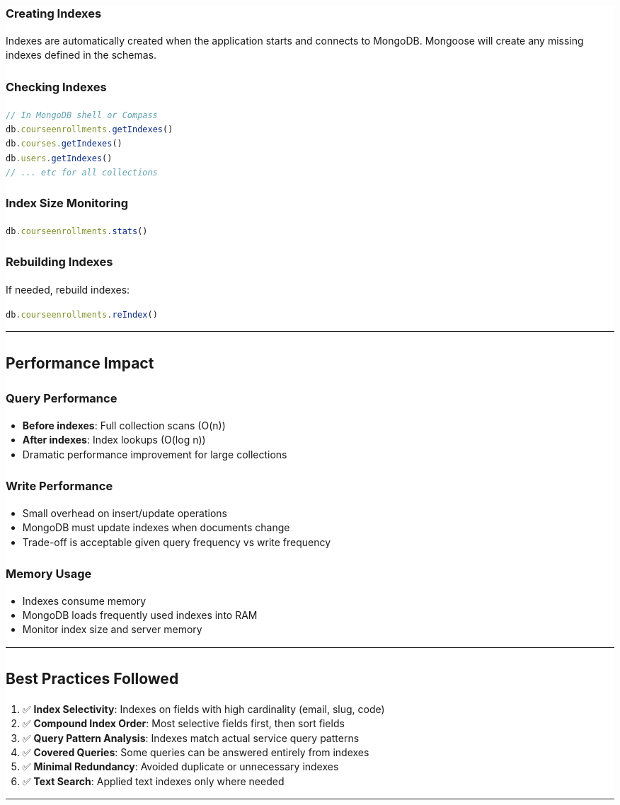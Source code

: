 ### Creating Indexes
Indexes are automatically created when the application starts and connects to MongoDB. Mongoose will create any missing indexes defined in the schemas.

### Checking Indexes
```javascript
// In MongoDB shell or Compass
db.courseenrollments.getIndexes()
db.courses.getIndexes()
db.users.getIndexes()
// ... etc for all collections
```

### Index Size Monitoring
```javascript
db.courseenrollments.stats()
```

### Rebuilding Indexes
If needed, rebuild indexes:
```javascript
db.courseenrollments.reIndex()
```

---

## Performance Impact

### Query Performance
- **Before indexes**: Full collection scans (O(n))
- **After indexes**: Index lookups (O(log n))
- Dramatic performance improvement for large collections

### Write Performance
- Small overhead on insert/update operations
- MongoDB must update indexes when documents change
- Trade-off is acceptable given query frequency vs write frequency

### Memory Usage
- Indexes consume memory
- MongoDB loads frequently used indexes into RAM
- Monitor index size and server memory

---

## Best Practices Followed

1. ✅ **Index Selectivity**: Indexes on fields with high cardinality (email, slug, code)
2. ✅ **Compound Index Order**: Most selective fields first, then sort fields
3. ✅ **Query Pattern Analysis**: Indexes match actual service query patterns
4. ✅ **Covered Queries**: Some queries can be answered entirely from indexes
5. ✅ **Minimal Redundancy**: Avoided duplicate or unnecessary indexes
6. ✅ **Text Search**: Applied text indexes only where needed

---